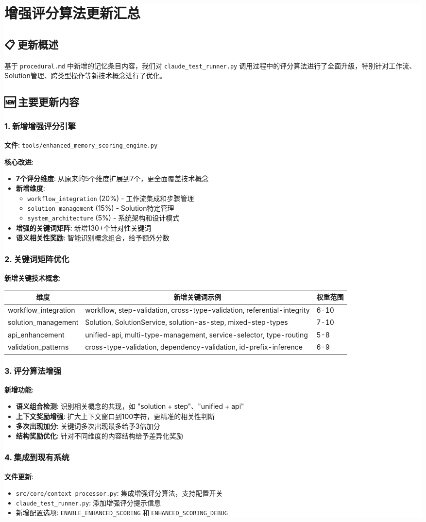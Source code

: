 # 增强评分算法更新汇总

## 📋 更新概述

基于 `procedural.md` 中新增的记忆条目内容，我们对 `claude_test_runner.py` 调用过程中的评分算法进行了全面升级，特别针对工作流、Solution管理、跨类型操作等新技术概念进行了优化。

## 🆕 主要更新内容

### 1. 新增增强评分引擎

**文件**: `tools/enhanced_memory_scoring_engine.py`

**核心改进**:
- **7个评分维度**: 从原来的5个维度扩展到7个，更全面覆盖技术概念
- **新增维度**:
  - `workflow_integration` (20%) - 工作流集成和步骤管理
  - `solution_management` (15%) - Solution特定管理
  - `system_architecture` (5%) - 系统架构和设计模式
- **增强的关键词矩阵**: 新增130+个针对性关键词
- **语义相关性奖励**: 智能识别概念组合，给予额外分数

### 2. 关键词矩阵优化

**新增关键技术概念**:

| 维度 | 新增关键词示例 | 权重范围 |
|------|----------------|----------|
| workflow_integration | workflow, step-validation, cross-type-validation, referential-integrity | 6-10 |
| solution_management | Solution, SolutionService, solution-as-step, mixed-step-types | 7-10 |
| api_enhancement | unified-api, multi-type-management, service-selector, type-routing | 5-8 |
| validation_patterns | cross-type-validation, dependency-validation, id-prefix-inference | 6-9 |

### 3. 评分算法增强

**新增功能**:
- **语义组合检测**: 识别相关概念的共现，如 "solution + step"、"unified + api"
- **上下文奖励增强**: 扩大上下文窗口到100字符，更精准的相关性判断
- **多次出现加分**: 关键词多次出现最多给予3倍加分
- **结构奖励优化**: 针对不同维度的内容结构给予差异化奖励

### 4. 集成到现有系统

**文件更新**:
- `src/core/context_processor.py`: 集成增强评分算法，支持配置开关
- `claude_test_runner.py`: 添加增强评分提示信息
- 新增配置选项: `ENABLE_ENHANCED_SCORING` 和 `ENHANCED_SCORING_DEBUG`
